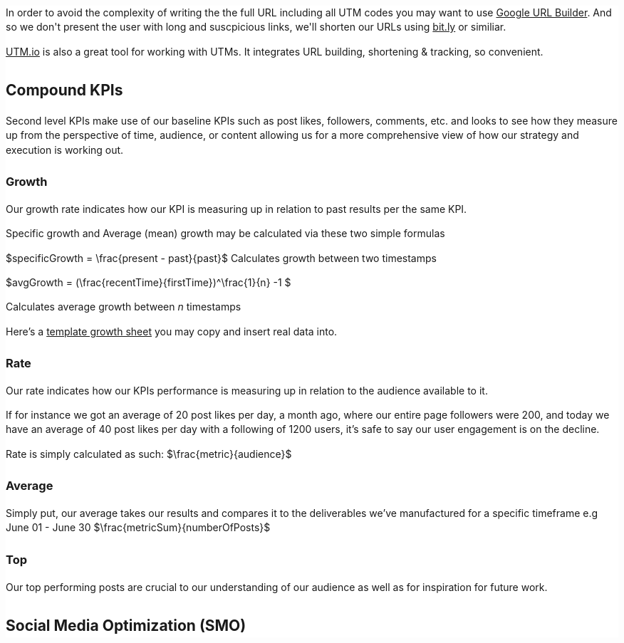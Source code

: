 In order to avoid the complexity of writing the the full URL including all UTM codes you may want to use [Google URL Builder](https://support.google.com/analytics/answer/1033867?hl=en). And so we don't present the user with long and suscpicious links, we'll shorten our URLs using [bit.ly](https://bitly.com/) or similiar.

[UTM.io](https://web.utm.io/) is also a great tool for working with UTMs. It integrates URL building, shortening & tracking, so convenient.

## Compound KPIs

Second level KPIs make use of our baseline KPIs such as post likes, followers, comments, etc. and looks to see how they measure up from the perspective of time, audience, or content allowing us for a more comprehensive view of how our strategy and execution is working out.

### Growth

Our growth rate indicates how our KPI is measuring up in relation to past results per the same KPI.

Specific growth and Average (mean) growth may be calculated via these two simple formulas

$specificGrowth = \frac{present - past}{past}$
Calculates growth between two timestamps

$avgGrowth = (\frac{recentTime}{firstTime})^\frac{1}{n} -1 $

Calculates average growth between *n* timestamps

Here’s a [template growth sheet](/qlc/assets/smm/GrowthCalc.xlsx) you may copy and insert real data into.

### Rate

Our rate indicates how our KPIs performance is measuring up in relation to the audience available to it.

If for instance we got an average of 20 post likes per day, a month ago, where our entire page followers were 200, and today we have an average of 40 post likes per day with a following of 1200 users, it’s safe to say our user engagement is on the decline.

Rate is simply calculated as such:
$\frac{metric}{audience}$

### Average

Simply put, our average takes our results and compares it to the deliverables we’ve manufactured for a specific timeframe e.g June 01 - June 30
$\frac{metricSum}{numberOfPosts}$

### Top

Our top performing posts are crucial to our understanding of our audience as well as for inspiration for future work.

## Social Media Optimization (SMO)
